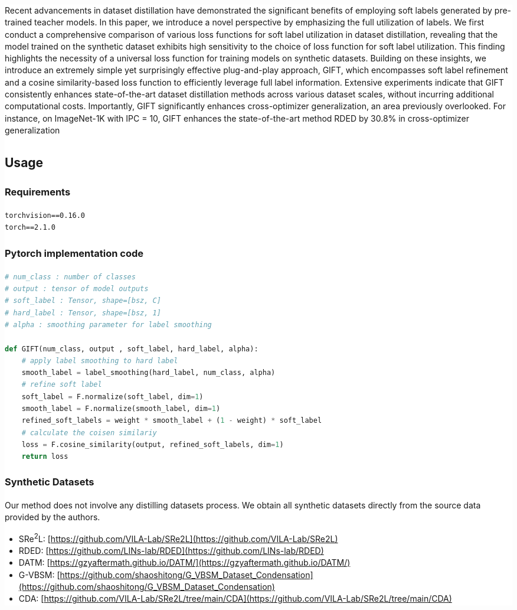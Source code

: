 Recent advancements in dataset distillation have demonstrated the significant benefits of employing soft labels generated by pre-trained teacher models. In this paper, we introduce a novel perspective by emphasizing the full utilization of labels. We first conduct a comprehensive comparison of various loss functions for soft label utilization in dataset distillation, revealing that the model trained on the synthetic dataset exhibits high sensitivity to the choice of loss function for soft label utilization. This finding highlights the necessity of a universal loss function for training models on synthetic datasets. Building on these insights, we introduce an extremely simple yet surprisingly effective plug-and-play approach, GIFT, which encompasses soft label refinement and a cosine similarity-based loss function to efficiently leverage full label information. Extensive experiments indicate that GIFT consistently enhances state-of-the-art dataset distillation methods across various dataset scales, without incurring additional computational costs. Importantly, GIFT significantly enhances cross-optimizer generalization, an area previously overlooked. For instance, on ImageNet-1K with IPC = 10, GIFT enhances the state-of-the-art method RDED by 30.8% in cross-optimizer generalization

## Usage

### Requirements

```
torchvision==0.16.0
torch==2.1.0
```

### Pytorch implementation code

```python
# num_class : number of classes
# output : tensor of model outputs
# soft_label : Tensor, shape=[bsz, C]
# hard_label : Tensor, shape=[bsz, 1]
# alpha : smoothing parameter for label smoothing

def GIFT(num_class, output , soft_label, hard_label, alpha):
    # apply label smoothing to hard label
    smooth_label = label_smoothing(hard_label, num_class, alpha)
    # refine soft label
    soft_label = F.normalize(soft_label, dim=1)
    smooth_label = F.normalize(smooth_label, dim=1)
    refined_soft_labels = weight * smooth_label + (1 - weight) * soft_label
    # calculate the coisen similariy
    loss = F.cosine_similarity(output, refined_soft_labels, dim=1) 
    return loss

```

### Synthetic Datasets

Our method does not involve any distilling datasets process. We obtain all synthetic datasets directly from the source data provided by the authors.

- SRe$^2$L: [https://github.com/VILA-Lab/SRe2L](https://github.com/VILA-Lab/SRe2L) 
- RDED: [https://github.com/LINs-lab/RDED](https://github.com/LINs-lab/RDED)
- DATM: [https://gzyaftermath.github.io/DATM/](https://gzyaftermath.github.io/DATM/)
- G-VBSM: [https://github.com/shaoshitong/G_VBSM_Dataset_Condensation](https://github.com/shaoshitong/G_VBSM_Dataset_Condensation)
- CDA: [https://github.com/VILA-Lab/SRe2L/tree/main/CDA](https://github.com/VILA-Lab/SRe2L/tree/main/CDA)
